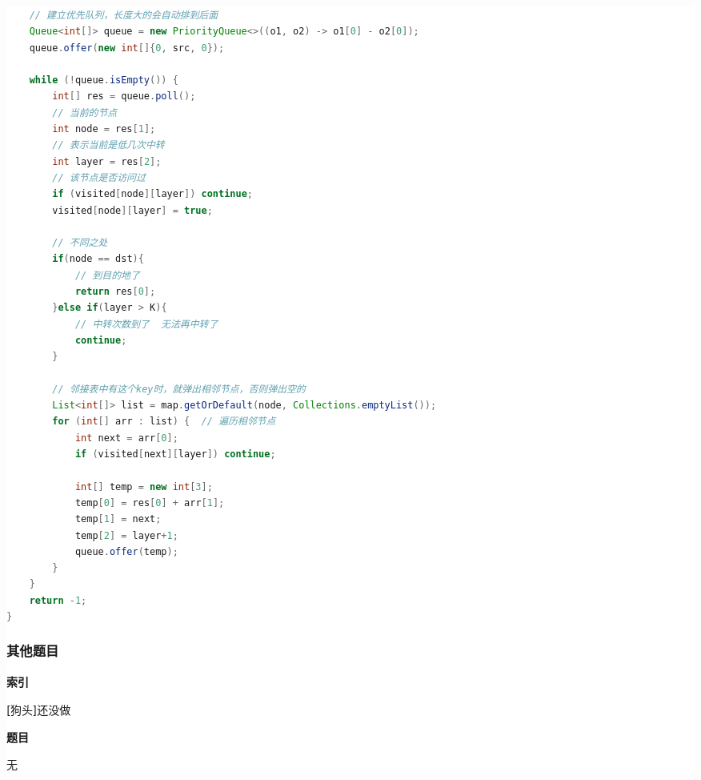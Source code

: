 ```java
    // 建立优先队列，长度大的会自动排到后面
    Queue<int[]> queue = new PriorityQueue<>((o1, o2) -> o1[0] - o2[0]);
    queue.offer(new int[]{0, src, 0});

    while (!queue.isEmpty()) {
        int[] res = queue.poll();
        // 当前的节点
        int node = res[1];
        // 表示当前是低几次中转
        int layer = res[2];
        // 该节点是否访问过
        if (visited[node][layer]) continue;
        visited[node][layer] = true;

        // 不同之处
        if(node == dst){
            // 到目的地了
            return res[0];
        }else if(layer > K){
            // 中转次数到了  无法再中转了
            continue;
        }

        // 邻接表中有这个key时，就弹出相邻节点，否则弹出空的
        List<int[]> list = map.getOrDefault(node, Collections.emptyList());
        for (int[] arr : list) {  // 遍历相邻节点
            int next = arr[0];
            if (visited[next][layer]) continue;

            int[] temp = new int[3];
            temp[0] = res[0] + arr[1];
            temp[1] = next;
            temp[2] = layer+1;
            queue.offer(temp);
        }
    }
    return -1;
}
```

### 其他题目

**索引**

[狗头]还没做

**题目**

无











